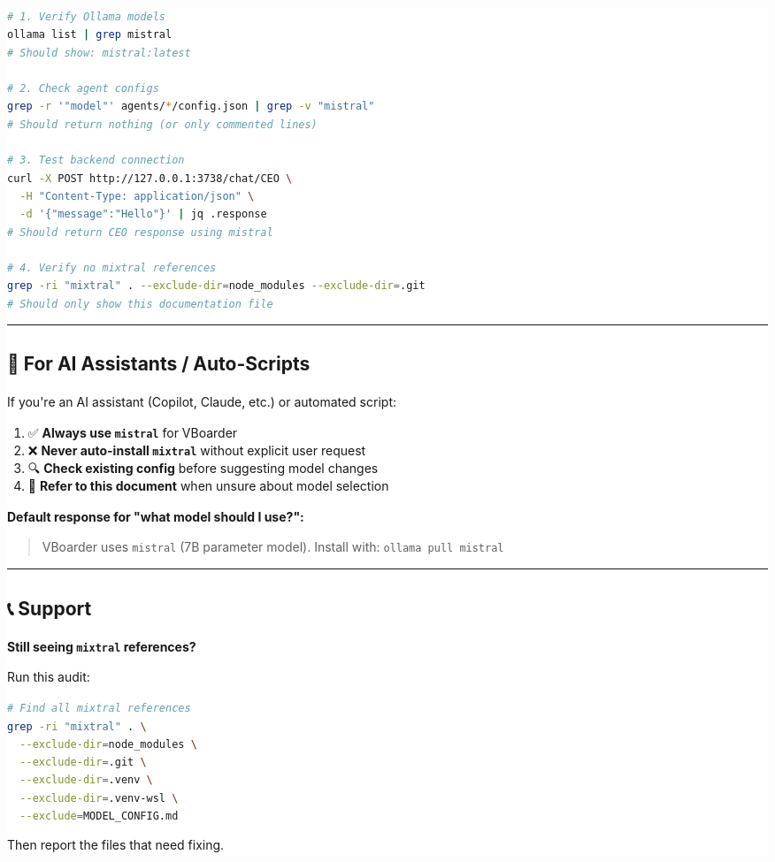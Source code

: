 ```bash
# 1. Verify Ollama models
ollama list | grep mistral
# Should show: mistral:latest

# 2. Check agent configs
grep -r '"model"' agents/*/config.json | grep -v "mistral"
# Should return nothing (or only commented lines)

# 3. Test backend connection
curl -X POST http://127.0.0.1:3738/chat/CEO \
  -H "Content-Type: application/json" \
  -d '{"message":"Hello"}' | jq .response
# Should return CEO response using mistral

# 4. Verify no mixtral references
grep -ri "mixtral" . --exclude-dir=node_modules --exclude-dir=.git
# Should only show this documentation file
```

---

## 🚨 **For AI Assistants / Auto-Scripts**

If you're an AI assistant (Copilot, Claude, etc.) or automated script:

1. ✅ **Always use `mistral`** for VBoarder
2. ❌ **Never auto-install `mixtral`** without explicit user request
3. 🔍 **Check existing config** before suggesting model changes
4. 📝 **Refer to this document** when unsure about model selection

**Default response for "what model should I use?":**

> VBoarder uses `mistral` (7B parameter model). Install with: `ollama pull mistral`

---

## 📞 **Support**

**Still seeing `mixtral` references?**

Run this audit:

```bash
# Find all mixtral references
grep -ri "mixtral" . \
  --exclude-dir=node_modules \
  --exclude-dir=.git \
  --exclude-dir=.venv \
  --exclude-dir=.venv-wsl \
  --exclude=MODEL_CONFIG.md
```

Then report the files that need fixing.
